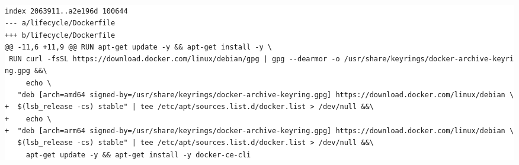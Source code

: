 ```
index 2063911..a2e196d 100644
--- a/lifecycle/Dockerfile
+++ b/lifecycle/Dockerfile
@@ -11,6 +11,9 @@ RUN apt-get update -y && apt-get install -y \
 RUN curl -fsSL https://download.docker.com/linux/debian/gpg | gpg --dearmor -o /usr/share/keyrings/docker-archive-keyring.gpg &&\
     echo \
   "deb [arch=amd64 signed-by=/usr/share/keyrings/docker-archive-keyring.gpg] https://download.docker.com/linux/debian \
+  $(lsb_release -cs) stable" | tee /etc/apt/sources.list.d/docker.list > /dev/null &&\
+    echo \
+  "deb [arch=arm64 signed-by=/usr/share/keyrings/docker-archive-keyring.gpg] https://download.docker.com/linux/debian \
   $(lsb_release -cs) stable" | tee /etc/apt/sources.list.d/docker.list > /dev/null &&\
     apt-get update -y && apt-get install -y docker-ce-cli
```
